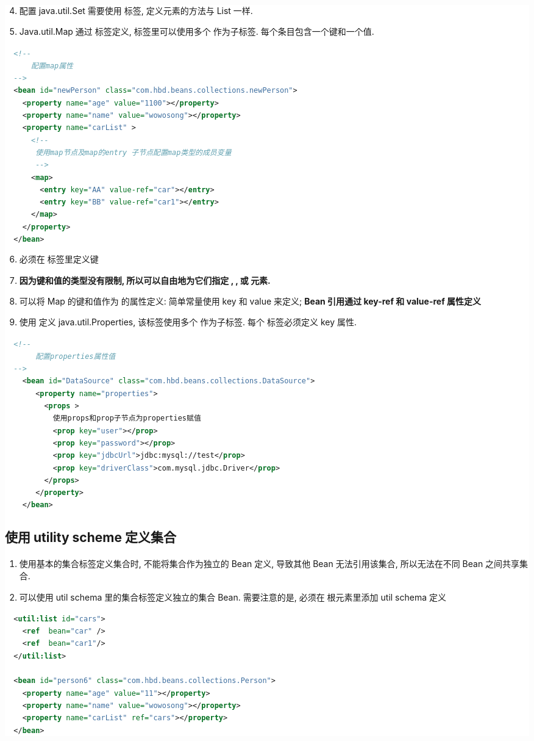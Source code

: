 4. 配置 java.util.Set 需要使用 <set> 标签, 定义元素的方法与 List 一样.

5. Java.util.Map 通过 <map> 标签定义, <map> 标签里可以使用多个 <entry> 作为子标签. 每个条目包含一个键和一个值. 

```xml
  <!--
      配置map属性
  -->
  <bean id="newPerson" class="com.hbd.beans.collections.newPerson">
    <property name="age" value="1100"></property>
    <property name="name" value="wowosong"></property>
    <property name="carList" >
      <!--
       使用map节点及map的entry 子节点配置map类型的成员变量
       -->
      <map>
        <entry key="AA" value-ref="car"></entry>
        <entry key="BB" value-ref="car1"></entry>
      </map>
    </property>
  </bean>
```

6. 必须在 <key> 标签里定义键

7. **因为键和值的类型没有限制, 所以可以自由地为它们指定 <value>, <ref>, <bean> 或 <null> 元素.** 

8. 可以将 Map 的键和值作为 <entry> 的属性定义: 简单常量使用 key 和 value 来定义; **Bean 引用通过 key-ref 和 value-ref 属性定义**

9. 使用 <props> 定义 java.util.Properties, 该标签使用多个 <prop> 作为子标签. 每个 <prop> 标签必须定义 key 属性. 

```xml
  <!--
       配置properties属性值
  -->
    <bean id="DataSource" class="com.hbd.beans.collections.DataSource">
       <property name="properties">
         <props >
           使用props和prop子节点为properties赋值
           <prop key="user"></prop>
           <prop key="password"></prop>
           <prop key="jdbcUrl">jdbc:mysql://test</prop>
           <prop key="driverClass">com.mysql.jdbc.Driver</prop>
         </props>
       </property>
    </bean>
```

## **使用 utility scheme 定义集合**

1. 使用基本的集合标签定义集合时, 不能将集合作为独立的 Bean 定义, 导致其他 Bean 无法引用该集合, 所以无法在不同 Bean 之间共享集合.

2. 可以使用 util schema 里的集合标签定义独立的集合 Bean. 需要注意的是, 必须在 <beans> 根元素里添加 util schema 定义

```xml
  <util:list id="cars">
    <ref  bean="car" />
    <ref  bean="car1"/>
  </util:list>
  
  <bean id="person6" class="com.hbd.beans.collections.Person">
    <property name="age" value="11"></property>
    <property name="name" value="wowosong"></property>
    <property name="carList" ref="cars"></property>
  </bean>
```
